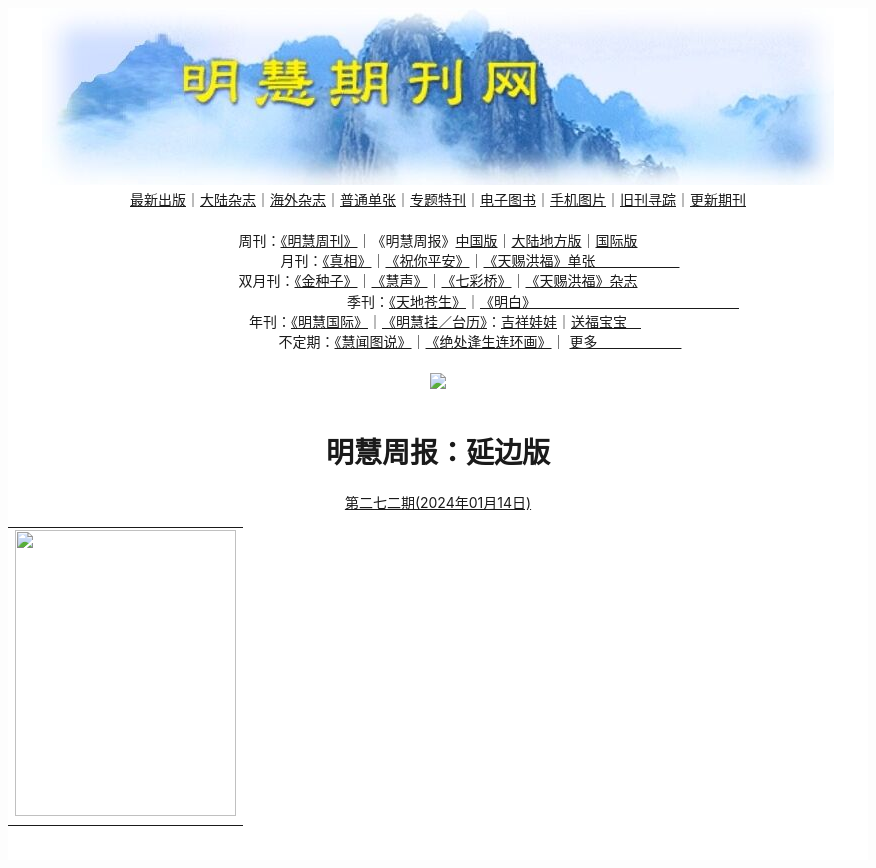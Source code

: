 <a id="user-content-1" class="anchor" aria-hidden="true" href="#1">
<a name="1" id="1" target="_blank"></a> <span id="1">
<a name="2" id="2" target="_blank"></a> <span id="2">
<a name="3" id="3" target="_blank"></a> <span id="3">
<a name="4" id="4" target="_blank"></a> <span id="4">
<a name="5" id="5" target="_blank"></a> <span id="5">
<a name="6" id="6" target="_blank"></a> <span id="6">
<a name="7" id="7" target="_blank"></a> <span id="7">
<a id="user-content-1" href="#1">
<div align="center">
<a target="_blank" href="https://github.com/19920513/djy/blob/master/gb/nsc413.md#1"><img src="https://github.com/19920513/qikan/blob/master/mhqk.jpg?raw=true"></a><br>
<a href="https://github.com/19920513/qikan/blob/master/display.aspx/category_id/8/page_1.md#1">最新出版</a>｜<a href="https://github.com/19920513/qikan/blob/master/category.aspx/category/mainland/page_1.md#1">大陆杂志</a>｜<a href="https://github.com/19920513/qikan/blob/master/category.aspx/category/overseas/page_1.md#1">海外杂志</a>｜<a href="https://github.com/19920513/qikan/blob/master/display.aspx/category_id/4/guige_id/3/page_1.md#1">普通单张</a>｜<a href="https://github.com/19920513/qikan/blob/master/category.aspx/category/zhuanti/page_1.md#1">专题特刊</a>｜<a href="https://github.com/19920513/qikan/blob/master/display.aspx/category_id/6/meijie_id/2/page_1.md#1">电子图书</a>｜<a href="https://github.com/19920513/qikan/blob/master/display.aspx/qikan_type_id/11075/page_1.md#1">手机图片</a>｜<a href="https://github.com/19920513/qikan/blob/master/display.aspx/category_id/5/zhouqi_id/6/page_1.md#1">旧刊寻踪</a>｜<a href="https://github.com/19920513/qikan/blob/master/UpdatedArticles.aspx/page_1.md#1">更新期刊</a>
<br>
<br>
周刊：<a href="https://github.com/19920513/qikan/blob/master/display.aspx/qikan_type_id/5179/page_1.md#1">《明慧周刊》</a>｜《明慧周报》<a href="https://github.com/19920513/qikan/blob/master/display.aspx/qikan_type_id/5178/page_1.md#1">中国版</a>｜<a href="https://github.com/19920513/qikan/blob/master/mainland.aspx/page_1.md#1">大陆地方版</a>｜<a href="https://github.com/19920513/qikan/blob/master/display.aspx/qikan_type_id/5151/page_1.md#1">国际版</a><br>
月刊：<a href="https://github.com/19920513/qikan/blob/master/display.aspx/qikan_type_id/5240/page_1.md#1">《真相》</a>｜<a href="https://github.com/19920513/qikan/blob/master/display.aspx/qikan_type_id/11182/page_1.md#1">《祝你平安》</a>｜<a href="https://github.com/19920513/qikan/blob/master/display.aspx/qikan_type_id/5360/keyword/E5/contain/true/page_1.md#1">《天赐洪福》单张　　　　　　</a><br>
双月刊：<a href="https://github.com/19920513/qikan/blob/master/display.aspx/qikan_type_id/7500/page_1.md#1">《金种子》</a>｜<a href="https://github.com/19920513/qikan/blob/master/display.aspx/qikan_type_id/5638/page_1.md#1">《慧声》</a>｜<a href="https://github.com/19920513/qikan/blob/master/display.aspx/qikan_type_id/7268/page_1.md#1">《七彩桥》</a>｜<a href="https://github.com/19920513/qikan/blob/master/display.aspx/qikan_type_id/5360/keyword/E5/contain/false/page_1.md#1">《天赐洪福》杂志</a> <br>
季刊：<a href="https://github.com/19920513/qikan/blob/master/display.aspx/qikan_type_id/5139/page_1.md#1">《天地苍生》</a>｜<a href="https://github.com/19920513/qikan/blob/master/display.aspx/qikan_type_id/5140/page_1.md#1">《明白》　　　　　　　　　　　　　　　</a><br>
年刊：<a href="https://github.com/19920513/qikan/blob/master/display.aspx/qikan_type_id/10922/page_1.md#1">《明慧国际》</a>｜<a href="https://github.com/19920513/qikan/blob/master/display.aspx/category_id/6/meijie_id/3/page_1.md#1">《明慧挂／台历》</a>：<a href="https://github.com/19920513/qikan/blob/master/display.aspx/category_id/6/meijie_id/3/keyword/E5/page_1.md#1">吉祥娃娃</a>｜<a href="https://github.com/19920513/qikan/blob/master/display.aspx/category_id/6/meijie_id/3/keyword/E9/page_1.md#1">送福宝宝　</a><br> 
不定期：<a href="https://github.com/19920513/qikan/blob/master/display.aspx/qikan_type_id/11185/page_1.md#1">《慧闻图说》</a>｜<a href="https://github.com/19920513/qikan/blob/master/display.aspx/qikan_type_id/11131/page_1.md#1">《绝处逢生连环画》</a>｜ <a href="https://github.com/19920513/qikan/blob/master/display.aspx/category_id/6/meijie_id/3/keyword/other/page_1.md#1">更多　　　　　　</a> <br>
<br>
<a target="_blank" href="https://github.com/19920513/djy/blob/master/gb/nsc413.md#1"><img src="https://raw.githubusercontent.com/19920513/www/master/t/lh600.jpg"></a><br>
<h1><strong>明慧周报：延边版</strong></h1><a href="https://gitlab.com/pdf-edit/pdfkit/-/raw/master/tests/pdf/211204.pdf">第二七二期(2024年01月14日)</a><br><table ><tr><td VALIGN=TOP width="221" height="286"><a href="https://gitlab.com/pdf-edit/pdfkit/-/raw/master/tests/pdf/211204.pdf" ><img width=221 height=286 src="https://qikan.minghui.org/mhqkpage/qikanimage/2024/01/13/mhzb_yanbian_272_pdf-cover.png"></a></td></tr></table><br>